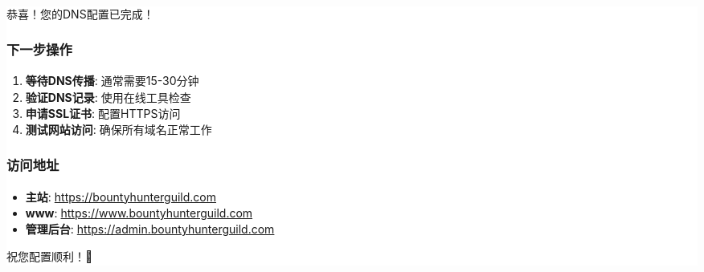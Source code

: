 恭喜！您的DNS配置已完成！

### 下一步操作
1. **等待DNS传播**: 通常需要15-30分钟
2. **验证DNS记录**: 使用在线工具检查
3. **申请SSL证书**: 配置HTTPS访问
4. **测试网站访问**: 确保所有域名正常工作

### 访问地址
- **主站**: https://bountyhunterguild.com
- **www**: https://www.bountyhunterguild.com
- **管理后台**: https://admin.bountyhunterguild.com

祝您配置顺利！🎉

